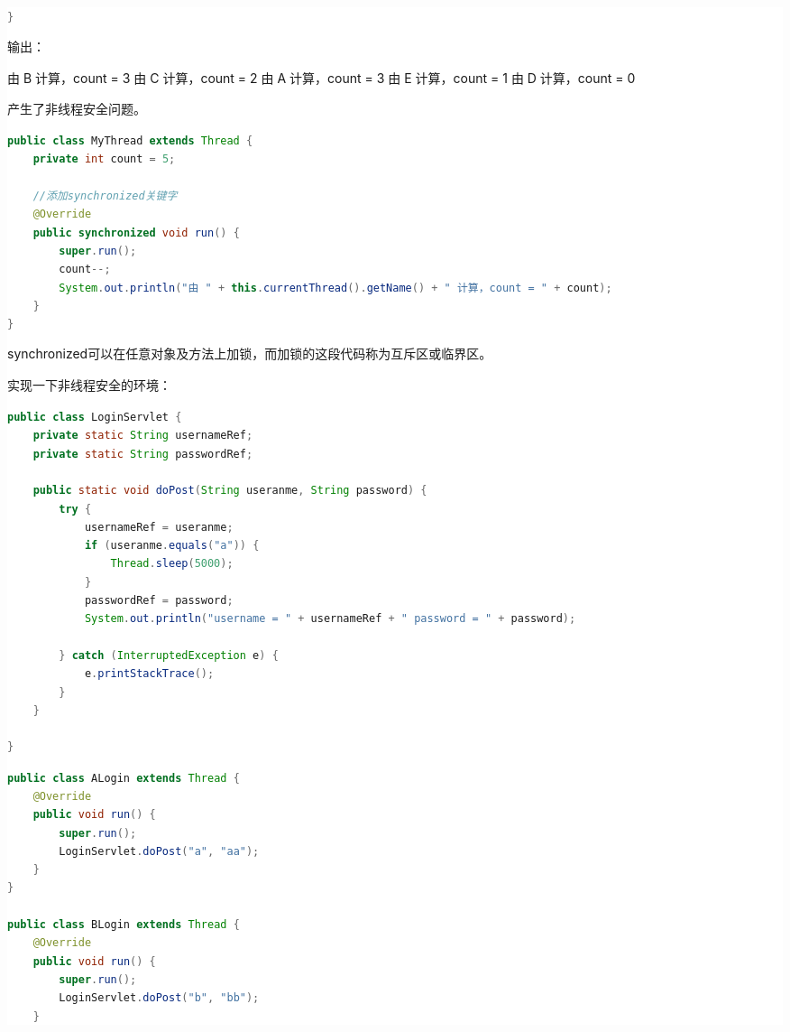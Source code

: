 ```java
}
```

输出：

由 B 计算，count = 3
由 C 计算，count = 2
由 A 计算，count = 3
由 E 计算，count = 1
由 D 计算，count = 0

产生了非线程安全问题。

```java
public class MyThread extends Thread {
    private int count = 5;

	//添加synchronized关键字
    @Override
    public synchronized void run() {
        super.run();
        count--;
        System.out.println("由 " + this.currentThread().getName() + " 计算，count = " + count);
    }
}
```

synchronized可以在任意对象及方法上加锁，而加锁的这段代码称为互斥区或临界区。

实现一下非线程安全的环境：

```java
public class LoginServlet {
    private static String usernameRef;
    private static String passwordRef;

    public static void doPost(String useranme, String password) {
        try {
            usernameRef = useranme;
            if (useranme.equals("a")) {
                Thread.sleep(5000);
            }
            passwordRef = password;
            System.out.println("username = " + usernameRef + " password = " + password);

        } catch (InterruptedException e) {
            e.printStackTrace();
        }
    }

}
```

```java
public class ALogin extends Thread {
    @Override
    public void run() {
        super.run();
        LoginServlet.doPost("a", "aa");
    }
}

public class BLogin extends Thread {
    @Override
    public void run() {
        super.run();
        LoginServlet.doPost("b", "bb");
    }
```
